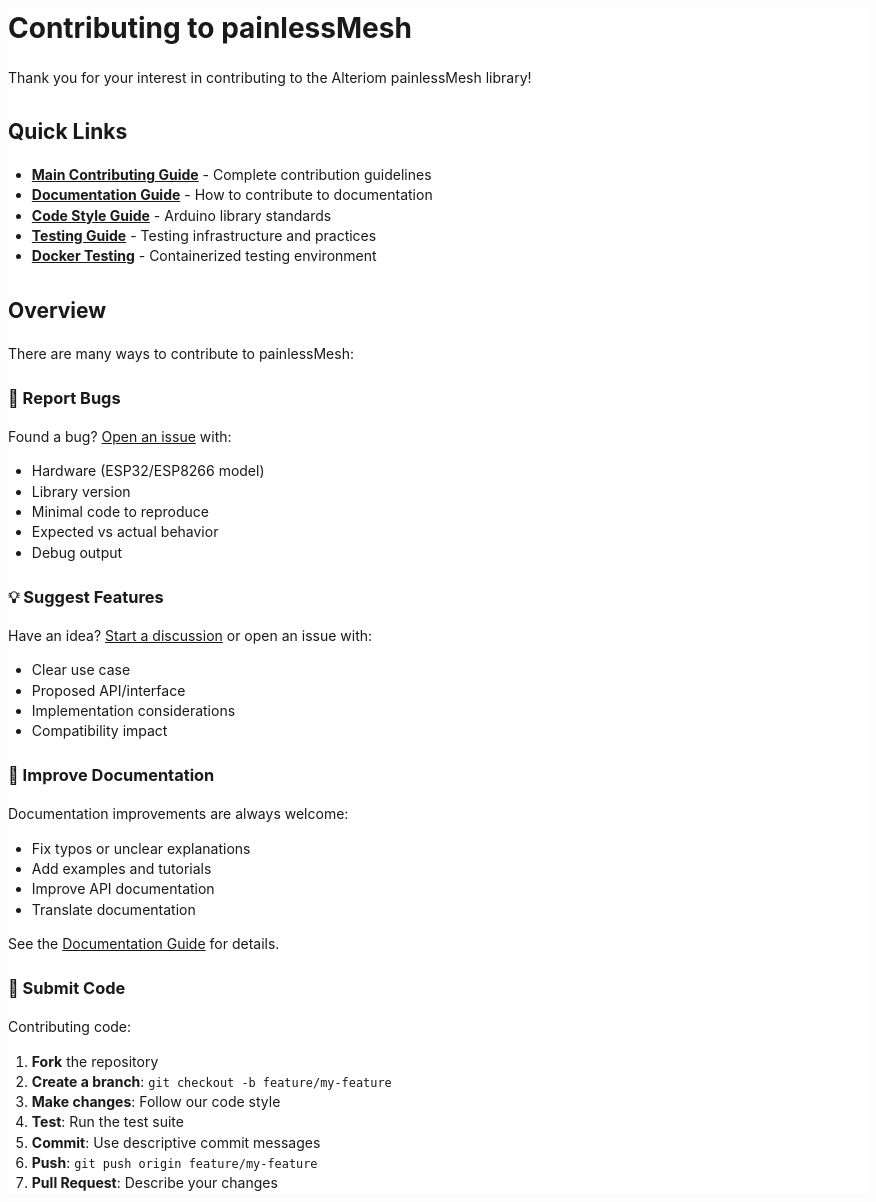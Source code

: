 # Contributing to painlessMesh

Thank you for your interest in contributing to the Alteriom painlessMesh library!

## Quick Links

- **[Main Contributing Guide](../../CONTRIBUTING.md)** - Complete contribution guidelines
- **[Documentation Guide](documentation.md)** - How to contribute to documentation
- **[Code Style Guide](ARDUINO_COMPLIANCE_SUMMARY.md)** - Arduino library standards
- **[Testing Guide](TESTING_SUMMARY.md)** - Testing infrastructure and practices
- **[Docker Testing](DOCKER_TESTING.md)** - Containerized testing environment

## Overview

There are many ways to contribute to painlessMesh:

### 🐛 Report Bugs

Found a bug? [Open an issue](https://github.com/Alteriom/painlessMesh/issues/new) with:

- Hardware (ESP32/ESP8266 model)
- Library version
- Minimal code to reproduce
- Expected vs actual behavior
- Debug output

### 💡 Suggest Features

Have an idea? [Start a discussion](https://github.com/Alteriom/painlessMesh/discussions/new) or open an issue with:

- Clear use case
- Proposed API/interface
- Implementation considerations
- Compatibility impact

### 📝 Improve Documentation

Documentation improvements are always welcome:

- Fix typos or unclear explanations
- Add examples and tutorials
- Improve API documentation
- Translate documentation

See the [Documentation Guide](documentation.md) for details.

### 🔧 Submit Code

Contributing code:

1. **Fork** the repository
2. **Create a branch**: `git checkout -b feature/my-feature`
3. **Make changes**: Follow our code style
4. **Test**: Run the test suite
5. **Commit**: Use descriptive commit messages
6. **Push**: `git push origin feature/my-feature`
7. **Pull Request**: Describe your changes
